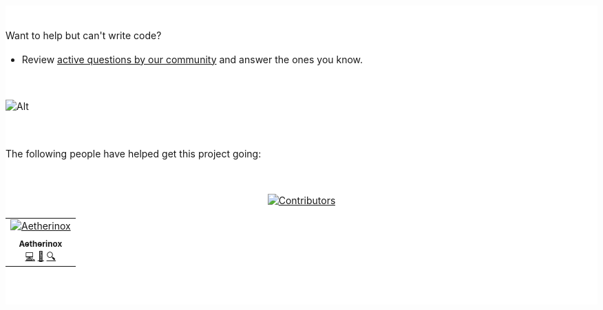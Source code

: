 <br />

Want to help but can't write code?
- Review [active questions by our community](https://github.com/Aetherinox/traefik-whois-middleware/labels/help%20wanted) and answer the ones you know.

<br />

![Alt](https://repobeats.axiom.co/api/embed/3a528b94b5433fa1f9763340435c6071716e7dca.svg "analytics image")

<br />

The following people have helped get this project going:

<br />

<div align="center">


[![Contributors][contribs-all-img]](#contributors-)





<table>
  <tbody>
    <tr>
      <td align="center" valign="top"><a href="https://gitlab.com/Aetherinox"><img src="https://avatars.githubusercontent.com/u/118329232?v=4?s=40" width="80px;" alt="Aetherinox"/><br /><sub><b>Aetherinox</b></sub></a><br /><a href="https://github.com/Aetherinox/traefik-whois-middleware/commits?author=Aetherinox" title="Code">💻</a> <a href="#projectManagement-Aetherinox" title="Project Management">📆</a> <a href="#fundingFinding-Aetherinox" title="Funding Finding">🔍</a></td>
    </tr>
  </tbody>
</table>
</div>




<br />
<br />





  [general-npmjs-uri]: https://npmjs.com
  [general-nodejs-uri]: https://nodejs.org
  [general-npmtrends-uri]: http://npmtrends.com/traefik-whois-middleware


  [github-version-img]: https://img.shields.io/github/v/tag/Aetherinox/traefik-whois-middleware?logo=GitHub&label=Version&color=ba5225
  [github-version-uri]: https://github.com/Aetherinox/traefik-whois-middleware/releases


  [npm-version-img]: https://img.shields.io/npm/v/traefik-whois-middleware?logo=npm&label=Version&color=ba5225
  [npm-version-uri]: https://npmjs.com/package/traefik-whois-middleware


  [pypi-version-img]: https://img.shields.io/pypi/v/traefik-whois-middleware-plugin
  [pypi-version-uri]: https://pypi.org/project/traefik-whois-middleware-plugin/


  [license-mit-img]: https://img.shields.io/badge/MIT-FFF?logo=creativecommons&logoColor=FFFFFF&label=License&color=9d29a0
  [license-mit-uri]: https://github.com/Aetherinox/traefik-whois-middleware/blob/main/LICENSE


  [github-downloads-img]: https://img.shields.io/github/downloads/Aetherinox/traefik-whois-middleware/total?logo=github&logoColor=FFFFFF&label=Downloads&color=376892
  [github-downloads-uri]: https://github.com/Aetherinox/traefik-whois-middleware/releases


  [npmjs-downloads-img]: https://img.shields.io/npm/dw/%40aetherinox%2Ftraefik-whois-middleware?logo=npm&&label=Downloads&color=376892
  [npmjs-downloads-uri]: https://npmjs.com/package/traefik-whois-middleware


  [github-size-img]: https://img.shields.io/github/repo-size/Aetherinox/traefik-whois-middleware?logo=github&label=Size&color=59702a
  [github-size-uri]: https://github.com/Aetherinox/traefik-whois-middleware/releases


  [npmjs-size-img]: https://img.shields.io/npm/unpacked-size/traefik-whois-middleware/latest?logo=npm&label=Size&color=59702a
  [npmjs-size-uri]: https://npmjs.com/package/traefik-whois-middleware


  [codecov-coverage-img]: https://img.shields.io/codecov/c/github/Aetherinox/traefik-whois-middleware?token=MPAVASGIOG&logo=codecov&logoColor=FFFFFF&label=Coverage&color=354b9e
  [codecov-coverage-uri]: https://codecov.io/github/Aetherinox/traefik-whois-middleware


  [contribs-all-img]: https://img.shields.io/github/all-contributors/Aetherinox/traefik-whois-middleware?logo=contributorcovenant&color=de1f6f&label=contributors
  [contribs-all-uri]: https://github.com/all-contributors/all-contributors


  [github-build-img]: https://img.shields.io/github/actions/workflow/status/Aetherinox/traefik-whois-middleware/release.yml?logo=github&logoColor=FFFFFF&label=Build&color=%23278b30
  [github-build-uri]: https://github.com/Aetherinox/traefik-whois-middleware/actions/workflows/release.yml


  [github-build-pypi-img]: https://img.shields.io/github/actions/workflow/status/Aetherinox/traefik-whois-middleware/release-pypi.yml?logo=github&logoColor=FFFFFF&label=Build&color=%23278b30
  [github-build-pypi-uri]: https://github.com/Aetherinox/traefik-whois-middleware/actions/workflows/pypi-release.yml


  [github-tests-img]: https://img.shields.io/github/actions/workflow/status/Aetherinox/traefik-whois-middleware/tests.yml?logo=github&label=Tests&color=2c6488
  [github-tests-uri]: https://github.com/Aetherinox/traefik-whois-middleware/actions/workflows/tests.yml


  [github-commit-img]: https://img.shields.io/github/last-commit/Aetherinox/traefik-whois-middleware?logo=conventionalcommits&logoColor=FFFFFF&label=Last%20Commit&color=313131
  [github-commit-uri]: https://github.com/Aetherinox/traefik-whois-middleware/commits/main/


